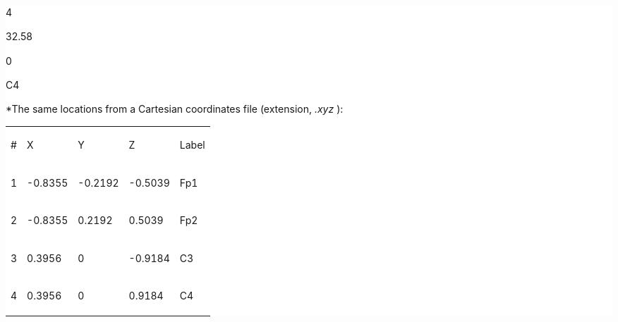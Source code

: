 </tr>
<tr class="odd">
<td><p>4</p></td>
<td><p>32.58</p></td>
<td><p>0</p></td>
<td><p>C4</p></td>
</tr>
</tbody>
</table>


\*The same locations from a Cartesian coordinates file (extension,
*.xyz* ):


<table>
<tbody>
<tr class="odd">
<td><p>#<br />
</p></td>
<td><p>X<br />
</p></td>
<td><p>Y<br />
</p></td>
<td><p>Z<br />
</p></td>
<td><p>Label<br />
</p></td>
</tr>
<tr class="even">
<td><p>1</p></td>
<td><p>-0.8355</p></td>
<td><p>-0.2192</p></td>
<td><p>-0.5039</p></td>
<td><p>Fp1</p></td>
</tr>
<tr class="odd">
<td><p>2</p></td>
<td><p>-0.8355</p></td>
<td><p>0.2192</p></td>
<td><p>0.5039</p></td>
<td><p>Fp2</p></td>
</tr>
<tr class="even">
<td><p>3</p></td>
<td><p>0.3956</p></td>
<td><p>0</p></td>
<td><p>-0.9184</p></td>
<td><p>C3</p></td>
</tr>
<tr class="odd">
<td><p>4</p></td>
<td><p>0.3956</p></td>
<td><p>0</p></td>
<td><p>0.9184</p></td>
<td><p>C4</p></td>
</tr>
</tbody>
</table>
